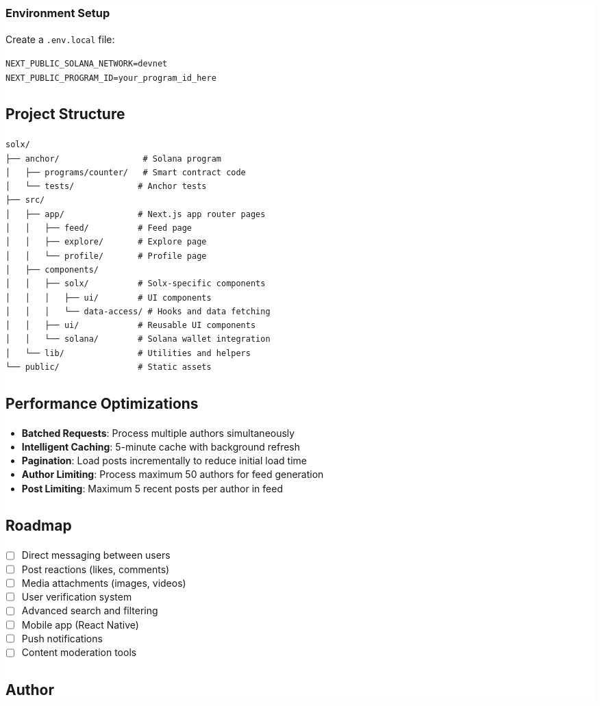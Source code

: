 ### Environment Setup

Create a `.env.local` file:

```env
NEXT_PUBLIC_SOLANA_NETWORK=devnet
NEXT_PUBLIC_PROGRAM_ID=your_program_id_here
```

## Project Structure

```
solx/
├── anchor/                 # Solana program
│   ├── programs/counter/   # Smart contract code
│   └── tests/             # Anchor tests
├── src/
│   ├── app/               # Next.js app router pages
│   │   ├── feed/          # Feed page
│   │   ├── explore/       # Explore page
│   │   └── profile/       # Profile page
│   ├── components/
│   │   ├── solx/          # Solx-specific components
│   │   │   ├── ui/        # UI components
│   │   │   └── data-access/ # Hooks and data fetching
│   │   ├── ui/            # Reusable UI components
│   │   └── solana/        # Solana wallet integration
│   └── lib/               # Utilities and helpers
└── public/                # Static assets
```

## Performance Optimizations

- **Batched Requests**: Process multiple authors simultaneously
- **Intelligent Caching**: 5-minute cache with background refresh
- **Pagination**: Load posts incrementally to reduce initial load time
- **Author Limiting**: Process maximum 50 authors for feed generation
- **Post Limiting**: Maximum 5 recent posts per author in feed

## Roadmap

- [ ] Direct messaging between users
- [ ] Post reactions (likes, comments)
- [ ] Media attachments (images, videos)
- [ ] User verification system
- [ ] Advanced search and filtering
- [ ] Mobile app (React Native)
- [ ] Push notifications
- [ ] Content moderation tools

## Author

